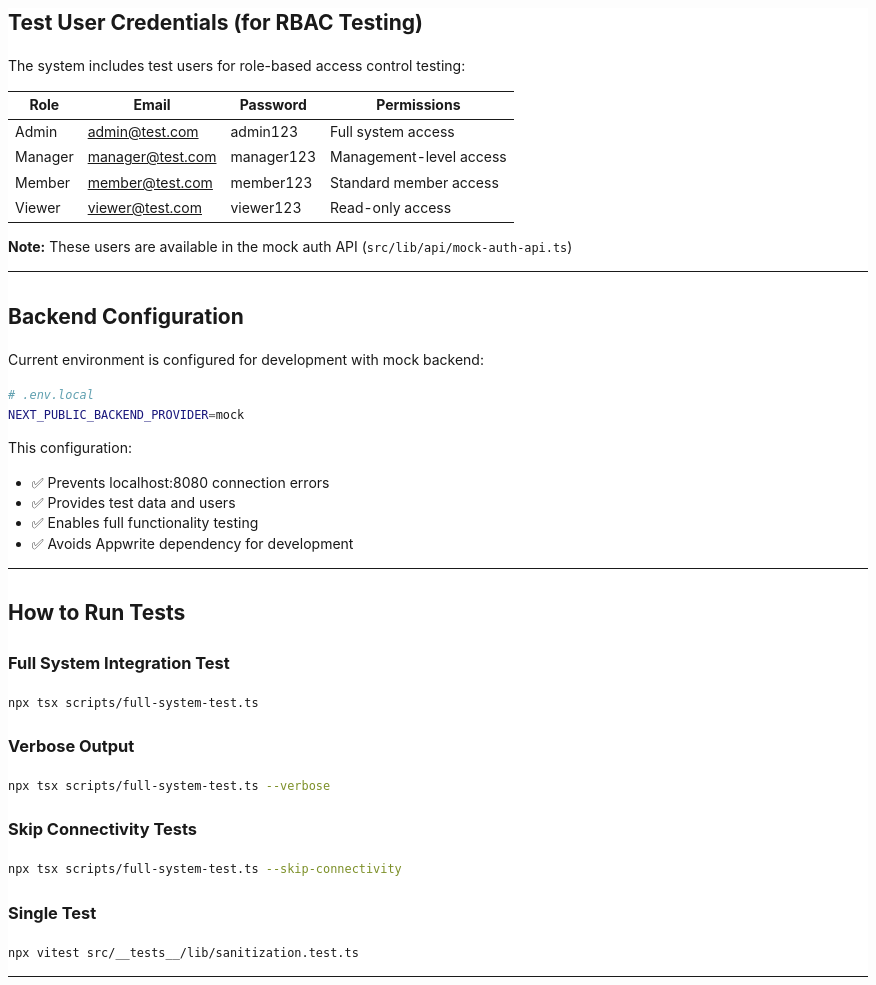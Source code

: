 ## Test User Credentials (for RBAC Testing)

The system includes test users for role-based access control testing:

| Role | Email | Password | Permissions |
|------|-------|----------|-------------|
| Admin | admin@test.com | admin123 | Full system access |
| Manager | manager@test.com | manager123 | Management-level access |
| Member | member@test.com | member123 | Standard member access |
| Viewer | viewer@test.com | viewer123 | Read-only access |

**Note:** These users are available in the mock auth API (`src/lib/api/mock-auth-api.ts`)

---

## Backend Configuration

Current environment is configured for development with mock backend:

```bash
# .env.local
NEXT_PUBLIC_BACKEND_PROVIDER=mock
```

This configuration:
- ✅ Prevents localhost:8080 connection errors
- ✅ Provides test data and users
- ✅ Enables full functionality testing
- ✅ Avoids Appwrite dependency for development

---

## How to Run Tests

### Full System Integration Test
```bash
npx tsx scripts/full-system-test.ts
```

### Verbose Output
```bash
npx tsx scripts/full-system-test.ts --verbose
```

### Skip Connectivity Tests
```bash
npx tsx scripts/full-system-test.ts --skip-connectivity
```

### Single Test
```bash
npx vitest src/__tests__/lib/sanitization.test.ts
```

---